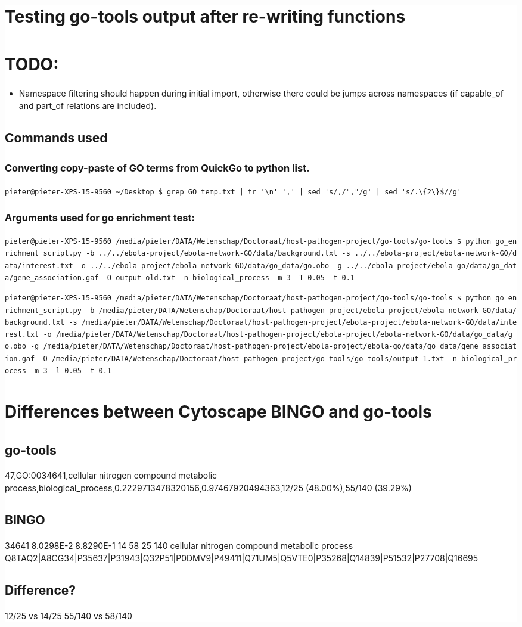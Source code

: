 # Testing go-tools output after re-writing functions

# TODO:

- Namespace filtering should happen during initial import, otherwise there could be jumps across namespaces (if capable_of and part_of relations are included).

## Commands used

### Converting copy-paste of GO terms from QuickGo to python list.

`pieter@pieter-XPS-15-9560 ~/Desktop $ grep GO temp.txt | tr '\n' ',' | sed 's/,/","/g' | sed 's/.\{2\}$//g'`

### Arguments used for go enrichment test:

```
pieter@pieter-XPS-15-9560 /media/pieter/DATA/Wetenschap/Doctoraat/host-pathogen-project/go-tools/go-tools $ python go_enrichment_script.py -b ../../ebola-project/ebola-network-GO/data/background.txt -s ../../ebola-project/ebola-network-GO/data/interest.txt -o ../../ebola-project/ebola-network-GO/data/go_data/go.obo -g ../../ebola-project/ebola-go/data/go_data/gene_association.gaf -O output-old.txt -n biological_process -m 3 -T 0.05 -t 0.1
```

```
pieter@pieter-XPS-15-9560 /media/pieter/DATA/Wetenschap/Doctoraat/host-pathogen-project/go-tools/go-tools $ python go_enrichment_script.py -b /media/pieter/DATA/Wetenschap/Doctoraat/host-pathogen-project/ebola-project/ebola-network-GO/data/background.txt -s /media/pieter/DATA/Wetenschap/Doctoraat/host-pathogen-project/ebola-project/ebola-network-GO/data/interest.txt -o /media/pieter/DATA/Wetenschap/Doctoraat/host-pathogen-project/ebola-project/ebola-network-GO/data/go_data/go.obo -g /media/pieter/DATA/Wetenschap/Doctoraat/host-pathogen-project/ebola-project/ebola-go/data/go_data/gene_association.gaf -O /media/pieter/DATA/Wetenschap/Doctoraat/host-pathogen-project/go-tools/go-tools/output-1.txt -n biological_process -m 3 -l 0.05 -t 0.1
```

# Differences between Cytoscape BINGO and go-tools
## go-tools
47,GO:0034641,cellular nitrogen compound metabolic process,biological_process,0.2229713478320156,0.97467920494363,12/25 (48.00%),55/140 (39.29%)

## BINGO
34641	8.0298E-2	8.8290E-1	14	58 25	140		cellular nitrogen compound metabolic process	Q8TAQ2|A8CG34|P35637|P31943|Q32P51|P0DMV9|P49411|Q71UM5|Q5VTE0|P35268|Q14839|P51532|P27708|Q16695

## Difference?
12/25 vs 14/25
55/140 vs 58/140
